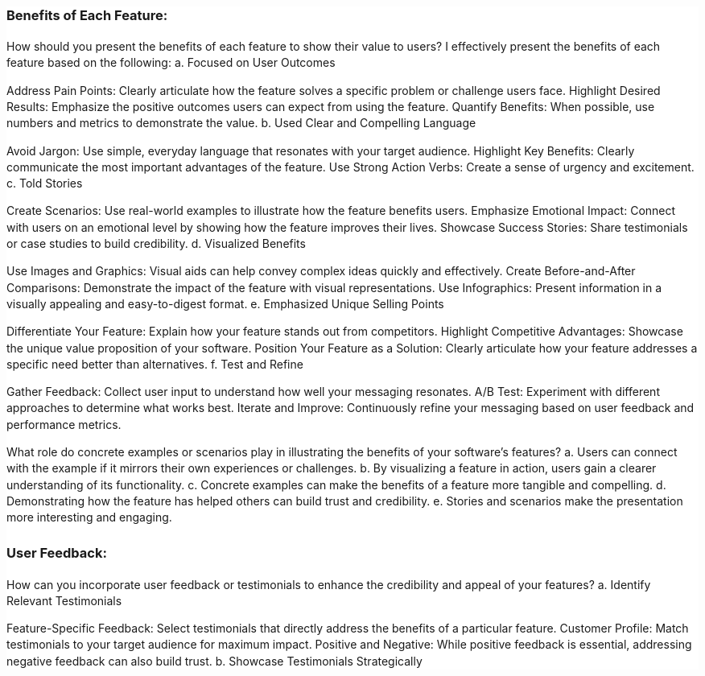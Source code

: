 ### Benefits of Each Feature:

How should you present the benefits of each feature to show their value to users?
I effectively present the benefits of each feature based on the following:
a. Focused on User Outcomes

Address Pain Points: Clearly articulate how the feature solves a specific problem or challenge users face.
Highlight Desired Results: Emphasize the positive outcomes users can expect from using the feature.
Quantify Benefits: When possible, use numbers and metrics to demonstrate the value.
b. Used Clear and Compelling Language

Avoid Jargon: Use simple, everyday language that resonates with your target audience.
Highlight Key Benefits: Clearly communicate the most important advantages of the feature.
Use Strong Action Verbs: Create a sense of urgency and excitement.
c. Told Stories

Create Scenarios: Use real-world examples to illustrate how the feature benefits users.
Emphasize Emotional Impact: Connect with users on an emotional level by showing how the feature improves their lives.
Showcase Success Stories: Share testimonials or case studies to build credibility.
d. Visualized Benefits

Use Images and Graphics: Visual aids can help convey complex ideas quickly and effectively.
Create Before-and-After Comparisons: Demonstrate the impact of the feature with visual representations.
Use Infographics: Present information in a visually appealing and easy-to-digest format.
e. Emphasized Unique Selling Points

Differentiate Your Feature: Explain how your feature stands out from competitors.
Highlight Competitive Advantages: Showcase the unique value proposition of your software.
Position Your Feature as a Solution: Clearly articulate how your feature addresses a specific need better than alternatives.
f. Test and Refine

Gather Feedback: Collect user input to understand how well your messaging resonates.
A/B Test: Experiment with different approaches to determine what works best.
Iterate and Improve: Continuously refine your messaging based on user feedback and performance metrics.

What role do concrete examples or scenarios play in illustrating the benefits of your software’s features?
a. Users can connect with the example if it mirrors their own experiences or challenges. 
b. By visualizing a feature in action, users gain a clearer understanding of its functionality.
c. Concrete examples can make the benefits of a feature more tangible and compelling.
d. Demonstrating how the feature has helped others can build trust and credibility.
e. Stories and scenarios make the presentation more interesting and engaging.

### User Feedback:
How can you incorporate user feedback or testimonials to enhance the credibility and appeal of your features?
a. Identify Relevant Testimonials

Feature-Specific Feedback: Select testimonials that directly address the benefits of a particular feature.
Customer Profile: Match testimonials to your target audience for maximum impact.
Positive and Negative: While positive feedback is essential, addressing negative feedback can also build trust.
b. Showcase Testimonials Strategically
